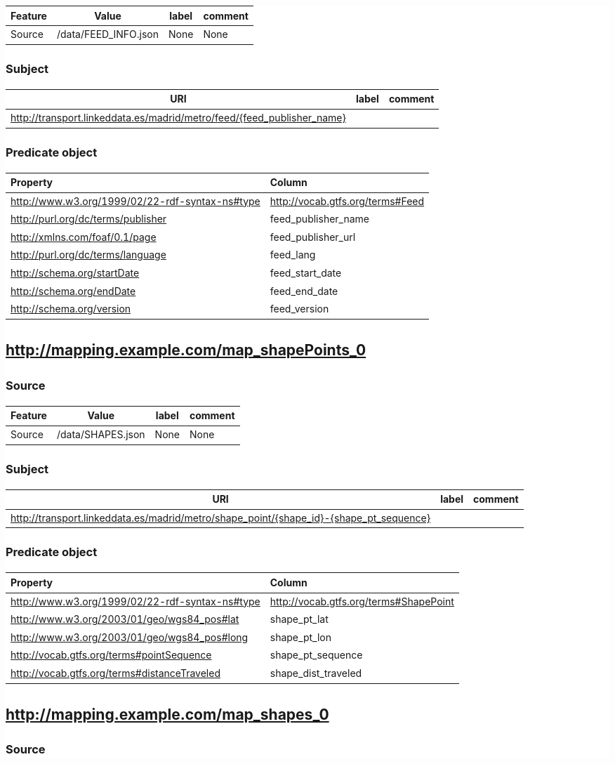 | Feature | Value         | label                 | comment                 |
| ------- |---------------|-----------------------|-------------------------|
| Source     | /data/FEED_INFO.json | None | None |
### Subject
| URI                                                          | label | comment |
| ------------------------------------------------------------ | ----- | ------- |
| http://transport.linkeddata.es/madrid/metro/feed/{feed_publisher_name} |       |        |
### Predicate object

| Property       | Column |
| :----------- |:-------|
| http://www.w3.org/1999/02/22-rdf-syntax-ns#type | http://vocab.gtfs.org/terms#Feed |
| http://purl.org/dc/terms/publisher | feed_publisher_name |
| http://xmlns.com/foaf/0.1/page | feed_publisher_url |
| http://purl.org/dc/terms/language | feed_lang |
| http://schema.org/startDate | feed_start_date |
| http://schema.org/endDate | feed_end_date |
| http://schema.org/version | feed_version |
## http://mapping.example.com/map_shapePoints_0
### Source

| Feature | Value         | label                 | comment                 |
| ------- |---------------|-----------------------|-------------------------|
| Source     | /data/SHAPES.json | None | None |
### Subject
| URI                                                          | label | comment |
| ------------------------------------------------------------ | ----- | ------- |
| http://transport.linkeddata.es/madrid/metro/shape_point/{shape_id}-{shape_pt_sequence} |       |        |
### Predicate object

| Property       | Column |
| :----------- |:-------|
| http://www.w3.org/1999/02/22-rdf-syntax-ns#type | http://vocab.gtfs.org/terms#ShapePoint |
| http://www.w3.org/2003/01/geo/wgs84_pos#lat | shape_pt_lat |
| http://www.w3.org/2003/01/geo/wgs84_pos#long | shape_pt_lon |
| http://vocab.gtfs.org/terms#pointSequence | shape_pt_sequence |
| http://vocab.gtfs.org/terms#distanceTraveled | shape_dist_traveled |
## http://mapping.example.com/map_shapes_0
### Source

